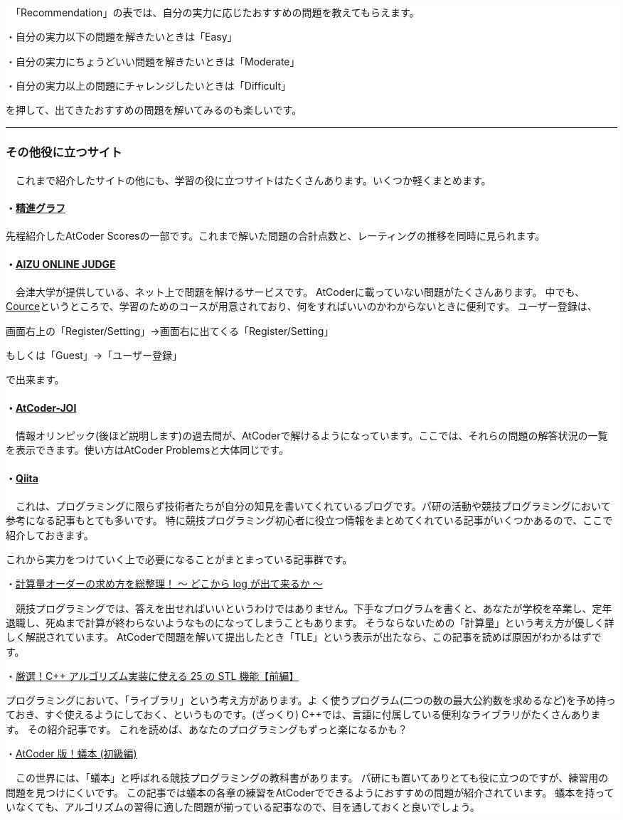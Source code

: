　「Recommendation」の表では、自分の実力に応じたおすすめの問題を教えてもらえます。

・自分の実力以下の問題を解きたいときは「Easy」

・自分の実力にちょうどいい問題を解きたいときは「Moderate」

・自分の実力以上の問題にチャレンジしたいときは「Difficult」

を押して、出てきたおすすめの問題を解いてみるのも楽しいです。

******

### その他役に立つサイト

　これまで紹介したサイトの他にも、学習の役に立つサイトはたくさんあります。いくつか軽くまとめます。

#### ・[精進グラフ](http://atcoder-scores.herokuapp.com/graph)

 先程紹介したAtCoder Scoresの一部です。これまで解いた問題の合計点数と、レーティングの推移を同時に見られます。

#### ・[AIZU ONLINE JUDGE](http://judge.u-aizu.ac.jp/onlinejudge/)

　会津大学が提供している、ネット上で問題を解けるサービスです。
AtCoderに載っていない問題がたくさんあります。
中でも、[Cource](https://onlinejudge.u-aizu.ac.jp/courses/list)というところで、学習のためのコースが用意されており、何をすればいいのかわからないときに便利です。
ユーザー登録は、

画面右上の「Register/Setting」→画面右に出てくる「Register/Setting」

もしくは「Guest」→「ユーザー登録」

で出来ます。


#### ・[AtCoder-JOI](https://joi.goodbaton.com/)

　情報オリンピック(後ほど説明します)の過去問が、AtCoderで解けるようになっています。ここでは、それらの問題の解答状況の一覧を表示できます。使い方はAtCoder Problemsと大体同じです。

#### ・[Qiita](https://qiita.com/)

　これは、プログラミングに限らず技術者たちが自分の知見を書いてくれているブログです。パ研の活動や競技プログラミングにおいて参考になる記事もとても多いです。
特に競技プログラミング初心者に役立つ情報をまとめてくれている記事がいくつかあるので、ここで紹介しておきます。

これから実力をつけていく上で必要になることがまとまっている記事群です。

・[計算量オーダーの求め方を総整理！ 〜 どこから log が出て来るか 〜](https://qiita.com/drken/items/872ebc3a2b5caaa4a0d0)

　競技プログラミングでは、答えを出せればいいというわけではありません。下手なプログラムを書くと、あなたが学校を卒業し、定年退職し、死ぬまで計算が終わらないようなものになってしまうこともあります。
そうならないための「計算量」という考え方が優しく詳しく解説されています。
AtCoderで問題を解いて提出したとき「TLE」という表示が出たなら、この記事を読めば原因がわかるはずです。

・[厳選！C++ アルゴリズム実装に使える 25 の STL 機能【前編】](https://qiita.com/e869120/items/518297c6816adb67f9a5)

プログラミングにおいて、「ライブラリ」という考え方があります。よ
く使うプログラム(二つの数の最大公約数を求めるなど)を予め持っておき、すぐ使えるようにしておく、というものです。(ざっくり)
C++では、言語に付属している便利なライブラリがたくさんあります。
その紹介記事です。
これを読めば、あなたのプログラミングもずっと楽になるかも？

・[AtCoder 版！蟻本 (初級編)](https://qiita.com/drken/items/e77685614f3c6bf86f44)

　この世界には、「蟻本」と呼ばれる競技プログラミングの教科書があります。
パ研にも置いてありとても役に立つのですが、練習用の問題を見つけにくいです。
この記事では蟻本の各章の練習をAtCoderでできるようにおすすめの問題が紹介されています。
蟻本を持っていなくても、アルゴリズムの習得に適した問題が揃っている記事なので、目を通しておくと良いでしょう。


